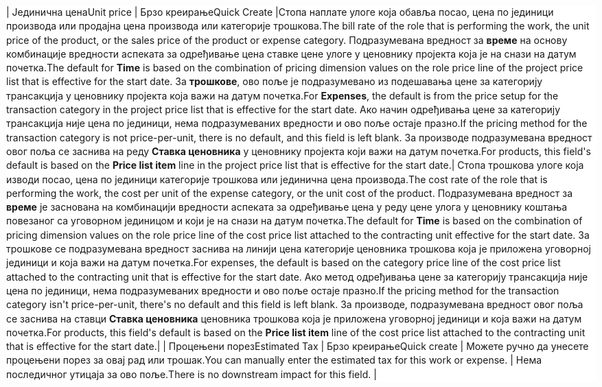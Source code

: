 | <span data-ttu-id="836b4-182">Јединична цена</span><span class="sxs-lookup"><span data-stu-id="836b4-182">Unit price</span></span> | <span data-ttu-id="836b4-183">Брзо креирање</span><span class="sxs-lookup"><span data-stu-id="836b4-183">Quick Create</span></span> |<span data-ttu-id="836b4-184">Стопа наплате улоге која обавља посао, цена по јединици производа или продајна цена производа или категорије трошкова.</span><span class="sxs-lookup"><span data-stu-id="836b4-184">The bill rate of the role that is performing the work, the unit price of the product, or the sales price of the product or expense category.</span></span> <span data-ttu-id="836b4-185">Подразумевана вредност за **време** на основу комбинације вредности аспеката за одређивање цена ставке цене улоге у ценовнику пројекта која је на снази на датум почетка.</span><span class="sxs-lookup"><span data-stu-id="836b4-185">The default for **Time** is based on the combination of pricing dimension values on the role price line of the project price list that is effective for the start date.</span></span> <span data-ttu-id="836b4-186">За **трошкове**, ово поље је подразумевано из подешавања цене за категорију трансакција у ценовнику пројекта која важи на датум почетка.</span><span class="sxs-lookup"><span data-stu-id="836b4-186">For **Expenses**, the default is from the price setup for the transaction category in the project price list that is effective for the start date.</span></span> <span data-ttu-id="836b4-187">Ако начин одређивања цене за категорију трансакција није цена по јединици, нема подразумеваних вредности и ово поље остаје празно.</span><span class="sxs-lookup"><span data-stu-id="836b4-187">If the pricing method for the transaction category is not price-per-unit, there is no default, and this field is left blank.</span></span> <span data-ttu-id="836b4-188">За производе подразумевана вредност овог поља се заснива на реду **Ставка ценовника** у ценовнику пројекта који важи на датум почетка.</span><span class="sxs-lookup"><span data-stu-id="836b4-188">For products, this field's default is based on the **Price list item**  line in the project price list that is effective for the start date.</span></span>| <span data-ttu-id="836b4-189">Стопа трошкова улоге која изводи посао, цена по јединици категорије трошкова или јединична цена производа.</span><span class="sxs-lookup"><span data-stu-id="836b4-189">The cost rate of the role that is performing the work, the cost per unit of the expense category, or the unit cost of the product.</span></span> <span data-ttu-id="836b4-190">Подразумевана вредност за **време** је заснована на комбинацији вредности аспеката за одређивање цена у реду цене улога у ценовнику коштања повезаног са уговорном јединицом и који је на снази на датум почетка.</span><span class="sxs-lookup"><span data-stu-id="836b4-190">The default for **Time** is based on the combination of pricing dimension values on the role price line of the cost price list attached to the contracting unit effective for the start date.</span></span> <span data-ttu-id="836b4-191">За трошкове се подразумевана вредност заснива на линији цена категорије ценовника трошкова која је приложена уговорној јединици и која важи на датум почетка.</span><span class="sxs-lookup"><span data-stu-id="836b4-191">For expenses, the default is based on the category price line of the cost price list attached to the contracting unit that is effective for the start date.</span></span> <span data-ttu-id="836b4-192">Ако метод одређивања цене за категорију трансакција није цена по јединици, нема подразумеваних вредности и ово поље остаје празно.</span><span class="sxs-lookup"><span data-stu-id="836b4-192">If the pricing method for the transaction category isn't price-per-unit, there's no default and this field is left blank.</span></span> <span data-ttu-id="836b4-193">За производе, подразумевана вредност овог поља се заснива на ставци **Ставка ценовника** ценовника трошкова која је приложена уговорној јединици и која важи на датум почетка.</span><span class="sxs-lookup"><span data-stu-id="836b4-193">For products, this field's default is based on the **Price list item**  line of the cost price list attached to the contracting unit that is effective for the start date.</span></span>|
| <span data-ttu-id="836b4-194">Процењени порез</span><span class="sxs-lookup"><span data-stu-id="836b4-194">Estimated Tax</span></span> | <span data-ttu-id="836b4-195">Брзо креирање</span><span class="sxs-lookup"><span data-stu-id="836b4-195">Quick create</span></span> | <span data-ttu-id="836b4-196">Можете ручно да унесете процењени порез за овај рад или трошак.</span><span class="sxs-lookup"><span data-stu-id="836b4-196">You can manually enter the estimated tax for this work or expense.</span></span> | <span data-ttu-id="836b4-197">Нема последичног утицаја за ово поље.</span><span class="sxs-lookup"><span data-stu-id="836b4-197">There is no downstream impact for this field.</span></span> |